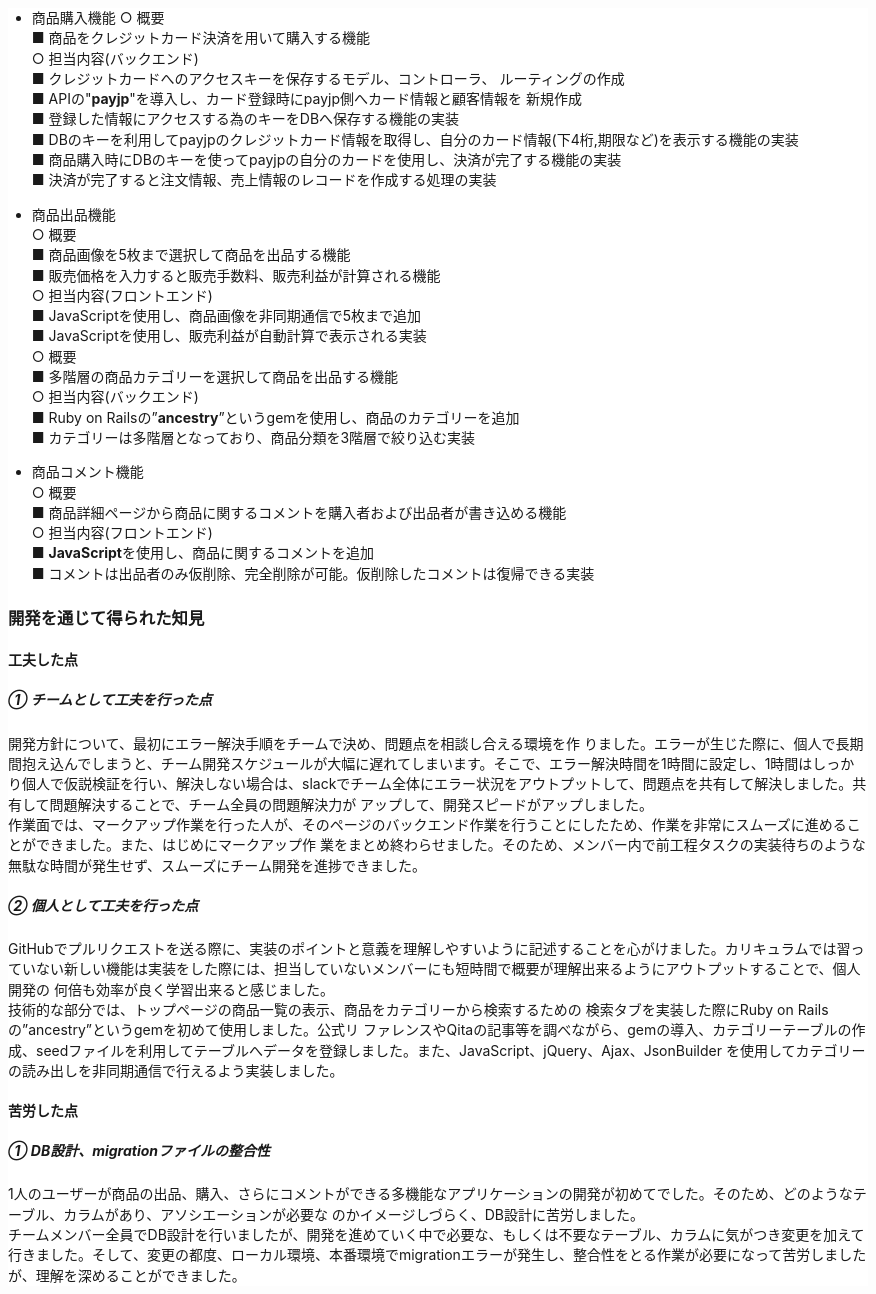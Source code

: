- 商品購入機能
○ 概要<br>
  ■ 商品をクレジットカード決済を用いて購入する機能<br>
○ 担当内容(バックエンド)<br>
  ■ クレジットカードへのアクセスキーを保存するモデル、コントローラ、 ルーティングの作成<br>
  ■ APIの"**payjp**"を導入し、カード登録時にpayjp側へカード情報と顧客情報を 新規作成<br>
  ■ 登録した情報にアクセスする為のキーをDBへ保存する機能の実装<br>
  ■ DBのキーを利用してpayjpのクレジットカード情報を取得し、自分のカード情報(下4桁,期限など)を表示する機能の実装<br>
  ■ 商品購入時にDBのキーを使ってpayjpの自分のカードを使用し、決済が完了する機能の実装<br>
  ■ 決済が完了すると注文情報、売上情報のレコードを作成する処理の実装<br>

- 商品出品機能<br>
○ 概要<br>
  ■ 商品画像を5枚まで選択して商品を出品する機能<br>
  ■ 販売価格を入力すると販売手数料、販売利益が計算される機能<br>
○ 担当内容(フロントエンド)<br>
  ■ JavaScriptを使用し、商品画像を非同期通信で5枚まで追加<br>
  ■ JavaScriptを使用し、販売利益が自動計算で表示される実装<br>
○ 概要<br>
  ■ 多階層の商品カテゴリーを選択して商品を出品する機能<br>
○ 担当内容(バックエンド)<br>
  ■ Ruby on Railsの”**ancestry**”というgemを使用し、商品のカテゴリーを追加<br>
  ■ カテゴリーは多階層となっており、商品分類を3階層で絞り込む実装

- 商品コメント機能<br>
○ 概要<br>
  ■ 商品詳細ページから商品に関するコメントを購入者および出品者が書き込める機能<br>
○ 担当内容(フロントエンド)<br>
  ■ **JavaScript**を使用し、商品に関するコメントを追加<br>
  ■ コメントは出品者のみ仮削除、完全削除が可能。仮削除したコメントは復帰できる実装<br>

### 開発を通じて得られた知見
#### 工夫した点
##### ① チームとして工夫を行った点<br>
開発方針について、最初にエラー解決手順をチームで決め、問題点を相談し合える環境を作 りました。エラーが生じた際に、個人で長期間抱え込んでしまうと、チーム開発スケジュールが大幅に遅れてしまいます。そこで、エラー解決時間を1時間に設定し、1時間はしっかり個人で仮説検証を行い、解決しない場合は、slackでチーム全体にエラー状況をアウトプットして、問題点を共有して解決しました。共有して問題解決することで、チーム全員の問題解決力が アップして、開発スピードがアップしました。<br>
作業面では、マークアップ作業を行った人が、そのページのバックエンド作業を行うことにしたため、作業を非常にスムーズに進めることができました。また、はじめにマークアップ作 業をまとめ終わらせました。そのため、メンバー内で前工程タスクの実装待ちのような無駄な時間が発生せず、スムーズにチーム開発を進捗できました。<br>
##### ② 個人として工夫を行った点<br>
GitHubでプルリクエストを送る際に、実装のポイントと意義を理解しやすいように記述することを心がけました。カリキュラムでは習っていない新しい機能は実装をした際には、担当していないメンバーにも短時間で概要が理解出来るようにアウトプットすることで、個人開発の 何倍も効率が良く学習出来ると感じました。<br>
技術的な部分では、トップページの商品一覧の表示、商品をカテゴリーから検索するための 検索タブを実装した際にRuby on Railsの”ancestry”というgemを初めて使用しました。公式リ ファレンスやQitaの記事等を調べながら、gemの導入、カテゴリーテーブルの作成、seedファイルを利用してテーブルへデータを登録しました。また、JavaScript、jQuery、Ajax、JsonBuilder を使用してカテゴリーの読み出しを非同期通信で行えるよう実装しました。
#### 苦労した点
##### ① DB設計、migrationファイルの整合性<br>
1人のユーザーが商品の出品、購入、さらにコメントができる多機能なアプリケーションの開発が初めてでした。そのため、どのようなテーブル、カラムがあり、アソシエーションが必要な のかイメージしづらく、DB設計に苦労しました。<br>
チームメンバー全員でDB設計を行いましたが、開発を進めていく中で必要な、もしくは不要なテーブル、カラムに気がつき変更を加えて行きました。そして、変更の都度、ローカル環境、本番環境でmigrationエラーが発生し、整合性をとる作業が必要になって苦労しましたが、理解を深めることができました。
     